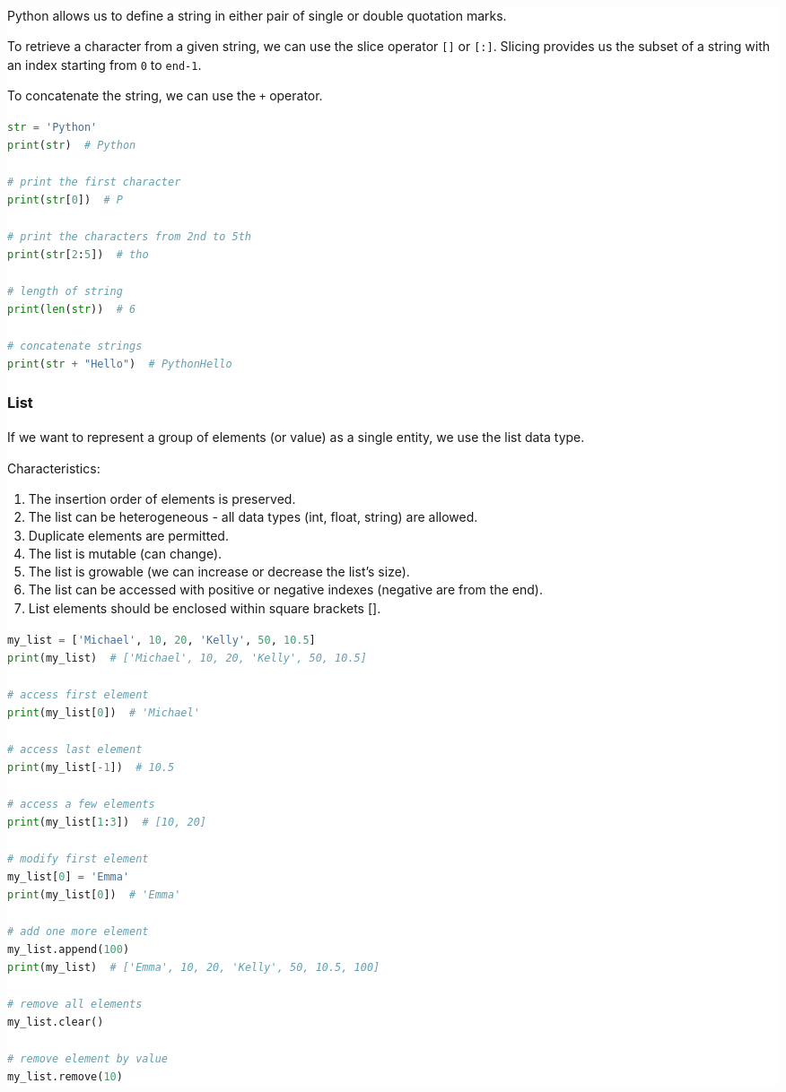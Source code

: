 Python allows us to define a string in either pair of single or double quotation marks.

To retrieve a character from a given string, we can use the slice operator `[]` or `[:]`. Slicing provides us the subset of a string with an index starting from `0` to `end-1`.

To concatenate the string, we can use the `+` operator.
```py
str = 'Python'
print(str)  # Python

# print the first character
print(str[0])  # P

# print the characters from 2nd to 5th
print(str[2:5])  # tho

# length of string
print(len(str))  # 6

# concatenate strings
print(str + "Hello")  # PythonHello
```

### List

If we want to represent a group of elements (or value) as a single entity, we use the list data type.

Characteristics:
1) The insertion order of elements is preserved.
2) The list can be heterogeneous - all data types (int, float, string) are allowed.
3) Duplicate elements are permitted.
4) The list is mutable (can change).
5) The list is growable (we can increase or decrease the list’s size).
6) The list can be accessed with positive or negative indexes (negative are from the end).
7) List elements should be enclosed within square brackets [].

```py
my_list = ['Michael', 10, 20, 'Kelly', 50, 10.5]
print(my_list)  # ['Michael', 10, 20, 'Kelly', 50, 10.5]

# access first element
print(my_list[0])  # 'Michael'

# access last element
print(my_list[-1])  # 10.5

# access a few elements
print(my_list[1:3])  # [10, 20]

# modify first element
my_list[0] = 'Emma'
print(my_list[0])  # 'Emma'

# add one more element
my_list.append(100)
print(my_list)  # ['Emma', 10, 20, 'Kelly', 50, 10.5, 100]

# remove all elements
my_list.clear()

# remove element by value
my_list.remove(10)
```
